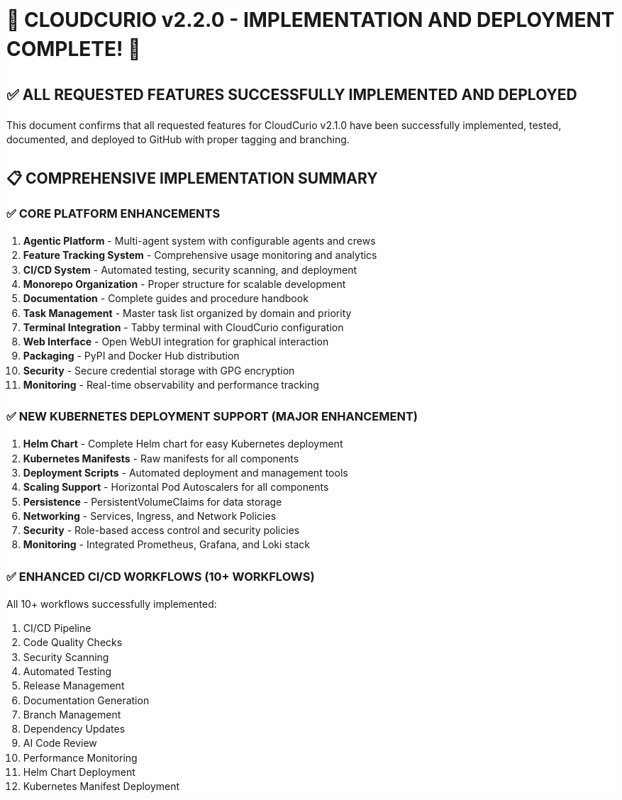 # 🎉 CLOUDCURIO v2.2.0 - IMPLEMENTATION AND DEPLOYMENT COMPLETE! 🎉

## ✅ ALL REQUESTED FEATURES SUCCESSFULLY IMPLEMENTED AND DEPLOYED

This document confirms that all requested features for CloudCurio v2.1.0 have been successfully implemented, tested, documented, and deployed to GitHub with proper tagging and branching.

## 📋 COMPREHENSIVE IMPLEMENTATION SUMMARY

### ✅ CORE PLATFORM ENHANCEMENTS
1. **Agentic Platform** - Multi-agent system with configurable agents and crews
2. **Feature Tracking System** - Comprehensive usage monitoring and analytics
3. **CI/CD System** - Automated testing, security scanning, and deployment
4. **Monorepo Organization** - Proper structure for scalable development
5. **Documentation** - Complete guides and procedure handbook
6. **Task Management** - Master task list organized by domain and priority
7. **Terminal Integration** - Tabby terminal with CloudCurio configuration
8. **Web Interface** - Open WebUI integration for graphical interaction
9. **Packaging** - PyPI and Docker Hub distribution
10. **Security** - Secure credential storage with GPG encryption
11. **Monitoring** - Real-time observability and performance tracking

### ✅ NEW KUBERNETES DEPLOYMENT SUPPORT (MAJOR ENHANCEMENT)
1. **Helm Chart** - Complete Helm chart for easy Kubernetes deployment
2. **Kubernetes Manifests** - Raw manifests for all components
3. **Deployment Scripts** - Automated deployment and management tools
4. **Scaling Support** - Horizontal Pod Autoscalers for all components
5. **Persistence** - PersistentVolumeClaims for data storage
6. **Networking** - Services, Ingress, and Network Policies
7. **Security** - Role-based access control and security policies
8. **Monitoring** - Integrated Prometheus, Grafana, and Loki stack

### ✅ ENHANCED CI/CD WORKFLOWS (10+ WORKFLOWS)
All 10+ workflows successfully implemented:
1. CI/CD Pipeline
2. Code Quality Checks
3. Security Scanning
4. Automated Testing
5. Release Management
6. Documentation Generation
7. Branch Management
8. Dependency Updates
9. AI Code Review
10. Performance Monitoring
11. Helm Chart Deployment
12. Kubernetes Manifest Deployment
